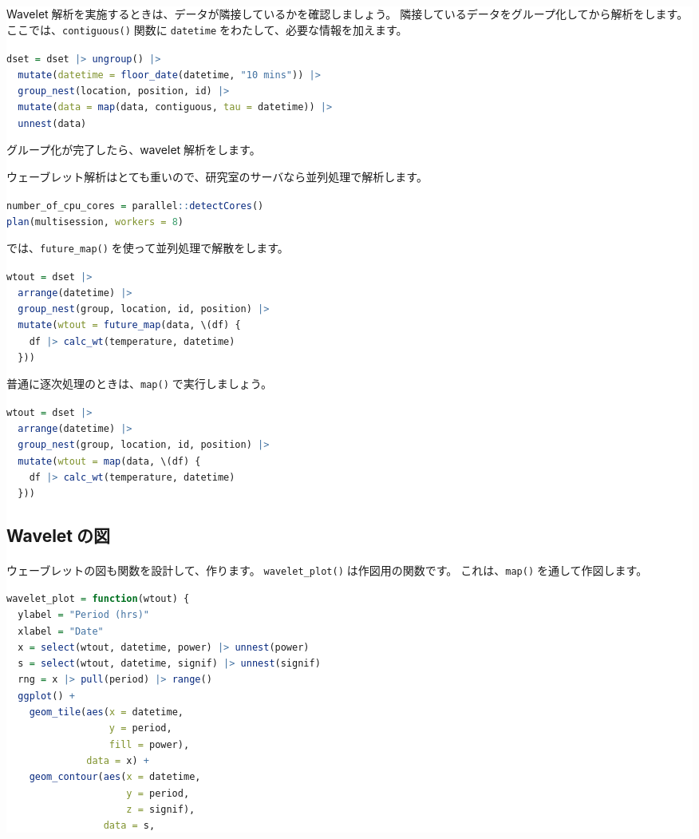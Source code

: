 Wavelet 解析を実施するときは、データが隣接しているかを確認しましょう。
隣接しているデータをグループ化してから解析をします。
ここでは、`contiguous()` 関数に `datetime` をわたして、必要な情報を加えます。


```r
dset = dset |> ungroup() |> 
  mutate(datetime = floor_date(datetime, "10 mins")) |> 
  group_nest(location, position, id) |> 
  mutate(data = map(data, contiguous, tau = datetime)) |> 
  unnest(data)
```

グループ化が完了したら、wavelet 解析をします。

ウェーブレット解析はとても重いので、研究室のサーバなら並列処理で解析します。


```r
number_of_cpu_cores = parallel::detectCores()
plan(multisession, workers = 8)
```

では、`future_map()` を使って並列処理で解散をします。



```r
wtout = dset |> 
  arrange(datetime) |> 
  group_nest(group, location, id, position) |> 
  mutate(wtout = future_map(data, \(df) {
    df |> calc_wt(temperature, datetime)
  }))
```

普通に逐次処理のときは、`map()` で実行しましょう。


```r
wtout = dset |> 
  arrange(datetime) |> 
  group_nest(group, location, id, position) |> 
  mutate(wtout = map(data, \(df) {
    df |> calc_wt(temperature, datetime)
  }))
```

## Wavelet の図

ウェーブレットの図も関数を設計して、作ります。
`wavelet_plot()` は作図用の関数です。
これは、`map()` を通して作図します。



```r
wavelet_plot = function(wtout) {
  ylabel = "Period (hrs)"
  xlabel = "Date"
  x = select(wtout, datetime, power) |> unnest(power)
  s = select(wtout, datetime, signif) |> unnest(signif)
  rng = x |> pull(period) |> range()
  ggplot() +
    geom_tile(aes(x = datetime,
                  y = period, 
                  fill = power),
              data = x) +
    geom_contour(aes(x = datetime,
                     y = period,
                     z = signif),
                 data = s,
```